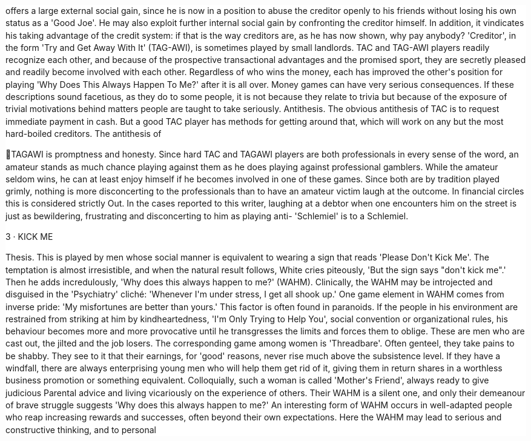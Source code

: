 offers a large external social gain, since he is now in a position to
abuse the creditor openly to his friends without losing his own status
as a 'Good Joe'. He may also exploit further internal social gain by
confronting the creditor himself. In addition, it vindicates his taking
advantage of the credit system: if that is the way creditors are, as he
has now shown, why pay anybody? 'Creditor', in the form 'Try and Get
Away With It' (TAG-AWI), is sometimes played by small landlords. TAC and
TAG-AWI players readily recognize each other, and because of the
prospective transactional advantages and the promised sport, they are
secretly pleased and readily become involved with each other. Regardless
of who wins the money, each has improved the other's position for
playing 'Why Does This Always Happen To Me?' after it is all over. Money
games can have very serious consequences. If these descriptions sound
facetious, as they do to some people, it is not because they relate to
trivia but because of the exposure of trivial motivations behind matters
people are taught to take seriously. Antithesis. The obvious antithesis
of TAC is to request immediate payment in cash. But a good TAC player
has methods for getting around that, which will work on any but the most
hard-boiled creditors. The antithesis of

TAGAWI is promptness and honesty. Since hard TAC and TAGAWI players are
both professionals in every sense of the word, an amateur stands as much
chance playing against them as he does playing against professional
gamblers. While the amateur seldom wins, he can at least enjoy himself
if he becomes involved in one of these games. Since both are by
tradition played grimly, nothing is more disconcerting to the
professionals than to have an amateur victim laugh at the outcome. In
financial circles this is considered strictly Out. In the cases reported
to this writer, laughing at a debtor when one encounters him on the
street is just as bewildering, frustrating and disconcerting to him as
playing anti- 'Schlemiel' is to a Schlemiel.

3 · KICK ME

Thesis. This is played by men whose social manner is equivalent to
wearing a sign that reads 'Please Don't Kick Me'. The temptation is
almost irresistible, and when the natural result follows, White cries
piteously, 'But the sign says "don't kick me".' Then he adds
incredulously, 'Why does this always happen to me?' (WAHM). Clinically,
the WAHM may be introjected and disguised in the 'Psychiatry' cliché:
'Whenever I'm under stress, I get all shook up.' One game element in
WAHM comes from inverse pride: 'My misfortunes are better than yours.'
This factor is often found in paranoids. If the people in his
environment are restrained from striking at him by kindheartedness, 'I'm
Only Trying to Help You', social convention or organizational rules, his
behaviour becomes more and more provocative until he transgresses the
limits and forces them to oblige. These are men who are cast out, the
jilted and the job losers. The corresponding game among women is
'Threadbare'. Often genteel, they take pains to be shabby. They see to
it that their earnings, for 'good' reasons, never rise much above the
subsistence level. If they have a windfall, there are always
enterprising young men who will help them get rid of it, giving them in
return shares in a worthless business promotion or something equivalent.
Colloquially, such a woman is called 'Mother's Friend', always ready to
give judicious Parental advice and living vicariously on the experience
of others. Their WAHM is a silent one, and only their demeanour of brave
struggle suggests 'Why does this always happen to me?' An interesting
form of WAHM occurs in well-adapted people who reap increasing rewards
and successes, often beyond their own expectations. Here the WAHM may
lead to serious and constructive thinking, and to personal
